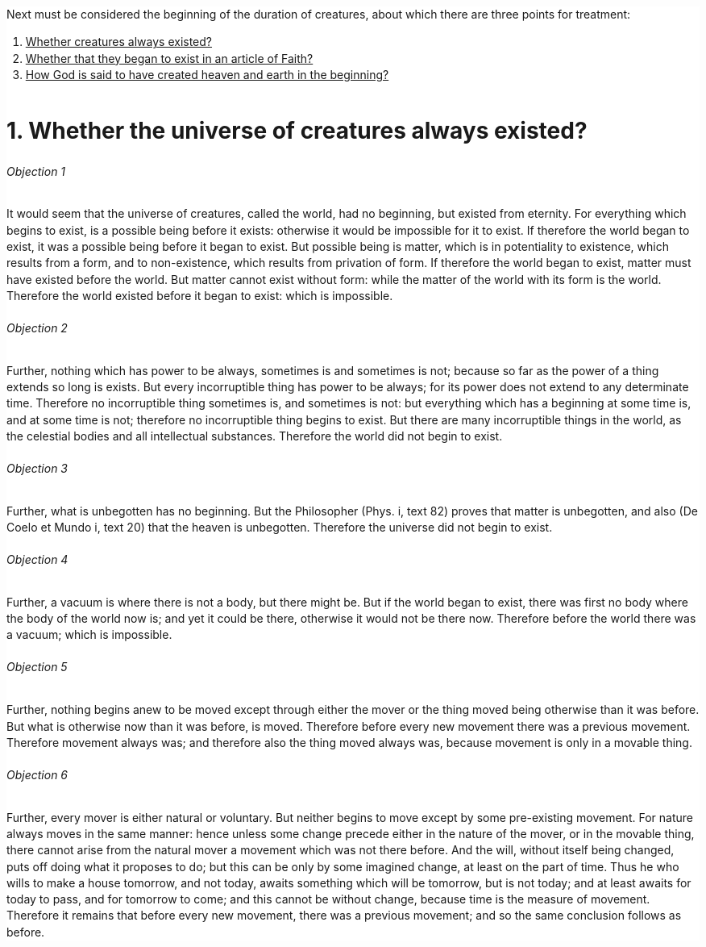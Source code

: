 Next must be considered the beginning of the duration of creatures, about which there are three points for treatment:  

1. [ Whether creatures always existed?](#1.%20Whether%20the%20universe%20of%20creatures%20always%20existed?)
2. [ Whether that they began to exist in an article of Faith?](#2.%20Whether%20it%20is%20an%20article%20of%20faith%20that%20the%20world%20began?)
3. [ How God is said to have created heaven and earth in the beginning?](#3.%20Whether%20the%20creation%20of%20things%20was%20in%20the%20beginning%20of%20time?)



# 1. Whether the universe of creatures always existed? 

###### Objection 1
It would seem that the universe of creatures, called the world, had no beginning, but existed from eternity. For everything which begins to exist, is a possible being before it exists: otherwise it would be impossible for it to exist. If therefore the world began to exist, it was a possible being before it began to exist. But possible being is matter, which is in potentiality to existence, which results from a form, and to non-existence, which results from privation of form. If therefore the world began to exist, matter must have existed before the world. But matter cannot exist without form: while the matter of the world with its form is the world. Therefore the world existed before it began to exist: which is impossible.  

###### Objection 2
Further, nothing which has power to be always, sometimes is and sometimes is not; because so far as the power of a thing extends so long is exists. But every incorruptible thing has power to be always; for its power does not extend to any determinate time. Therefore no incorruptible thing sometimes is, and sometimes is not: but everything which has a beginning at some time is, and at some time is not; therefore no incorruptible thing begins to exist. But there are many incorruptible things in the world, as the celestial bodies and all intellectual substances. Therefore the world did not begin to exist.  

###### Objection 3
Further, what is unbegotten has no beginning. But the Philosopher (Phys. i, text 82) proves that matter is unbegotten, and also (De Coelo et Mundo i, text 20) that the heaven is unbegotten. Therefore the universe did not begin to exist.  

###### Objection 4
Further, a vacuum is where there is not a body, but there might be. But if the world began to exist, there was first no body where the body of the world now is; and yet it could be there, otherwise it would not be there now. Therefore before the world there was a vacuum; which is impossible.  

###### Objection 5
Further, nothing begins anew to be moved except through either the mover or the thing moved being otherwise than it was before. But what is otherwise now than it was before, is moved. Therefore before every new movement there was a previous movement. Therefore movement always was; and therefore also the thing moved always was, because movement is only in a movable thing.  

###### Objection 6
Further, every mover is either natural or voluntary. But neither begins to move except by some pre-existing movement. For nature always moves in the same manner: hence unless some change precede either in the nature of the mover, or in the movable thing, there cannot arise from the natural mover a movement which was not there before. And the will, without itself being changed, puts off doing what it proposes to do; but this can be only by some imagined change, at least on the part of time. Thus he who wills to make a house tomorrow, and not today, awaits something which will be tomorrow, but is not today; and at least awaits for today to pass, and for tomorrow to come; and this cannot be without change, because time is the measure of movement. Therefore it remains that before every new movement, there was a previous movement; and so the same conclusion follows as before.  
